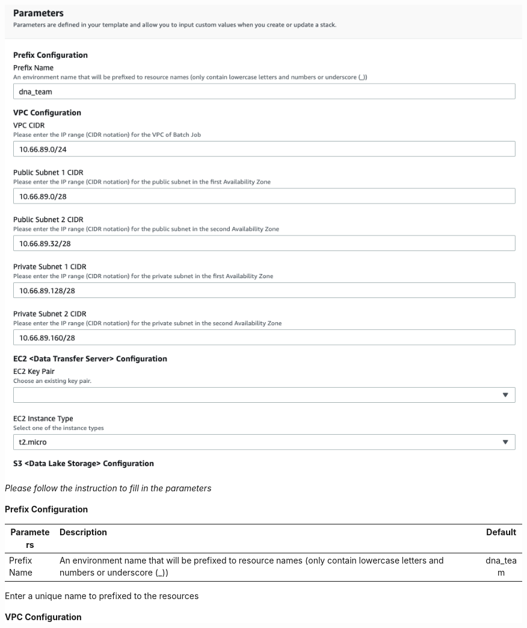 ![param.png](./img/param.png)

*Please follow the instruction to fill in the parameters*

**Prefix Configuration**

Parameters                 | Description  |   Default    |
---------------------------|:-------------|:------------:|
Prefix Name                |       An environment name that will be prefixed to resource names (only contain lowercase letters and numbers or underscore (_))      |       dna_team       |

Enter a unique name to prefixed to the resources

**VPC Configuration**

